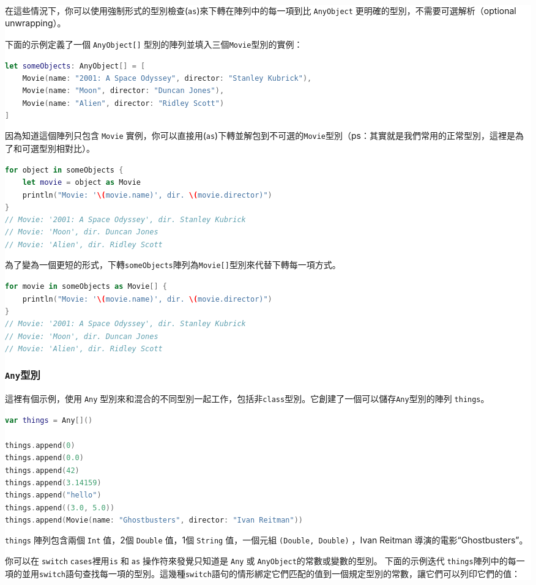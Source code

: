 在這些情況下，你可以使用強制形式的型別檢查(`as`)來下轉在陣列中的每一項到比 `AnyObject` 更明確的型別，不需要可選解析（optional unwrapping）。

下面的示例定義了一個 `AnyObject[]` 型別的陣列並填入三個`Movie`型別的實例：

```swift
let someObjects: AnyObject[] = [
    Movie(name: "2001: A Space Odyssey", director: "Stanley Kubrick"),
    Movie(name: "Moon", director: "Duncan Jones"),
    Movie(name: "Alien", director: "Ridley Scott")
]
```

因為知道這個陣列只包含 `Movie` 實例，你可以直接用(`as`)下轉並解包到不可選的`Movie`型別（ps：其實就是我們常用的正常型別，這裡是為了和可選型別相對比）。

```swift
for object in someObjects {
    let movie = object as Movie
    println("Movie: '\(movie.name)', dir. \(movie.director)")
}
// Movie: '2001: A Space Odyssey', dir. Stanley Kubrick
// Movie: 'Moon', dir. Duncan Jones
// Movie: 'Alien', dir. Ridley Scott
```

為了變為一個更短的形式，下轉`someObjects`陣列為`Movie[]`型別來代替下轉每一項方式。

```swift
for movie in someObjects as Movie[] {
    println("Movie: '\(movie.name)', dir. \(movie.director)")
}
// Movie: '2001: A Space Odyssey', dir. Stanley Kubrick
// Movie: 'Moon', dir. Duncan Jones
// Movie: 'Alien', dir. Ridley Scott
```

### `Any`型別

這裡有個示例，使用 `Any` 型別來和混合的不同型別一起工作，包括非`class`型別。它創建了一個可以儲存`Any`型別的陣列 `things`。

```swift
var things = Any[]()

things.append(0)
things.append(0.0)
things.append(42)
things.append(3.14159)
things.append("hello")
things.append((3.0, 5.0))
things.append(Movie(name: "Ghostbusters", director: "Ivan Reitman"))
```

`things` 陣列包含兩個 `Int` 值，2個 `Double` 值，1個 `String` 值，一個元組 `(Double, Double)` ，Ivan Reitman 導演的電影“Ghostbusters”。

你可以在 `switch` `cases`裡用`is` 和 `as` 操作符來發覺只知道是 `Any` 或 `AnyObject`的常數或變數的型別。 下面的示例迭代 `things`陣列中的每一項的並用`switch`語句查找每一項的型別。這幾種`switch`語句的情形綁定它們匹配的值到一個規定型別的常數，讓它們可以列印它們的值：
